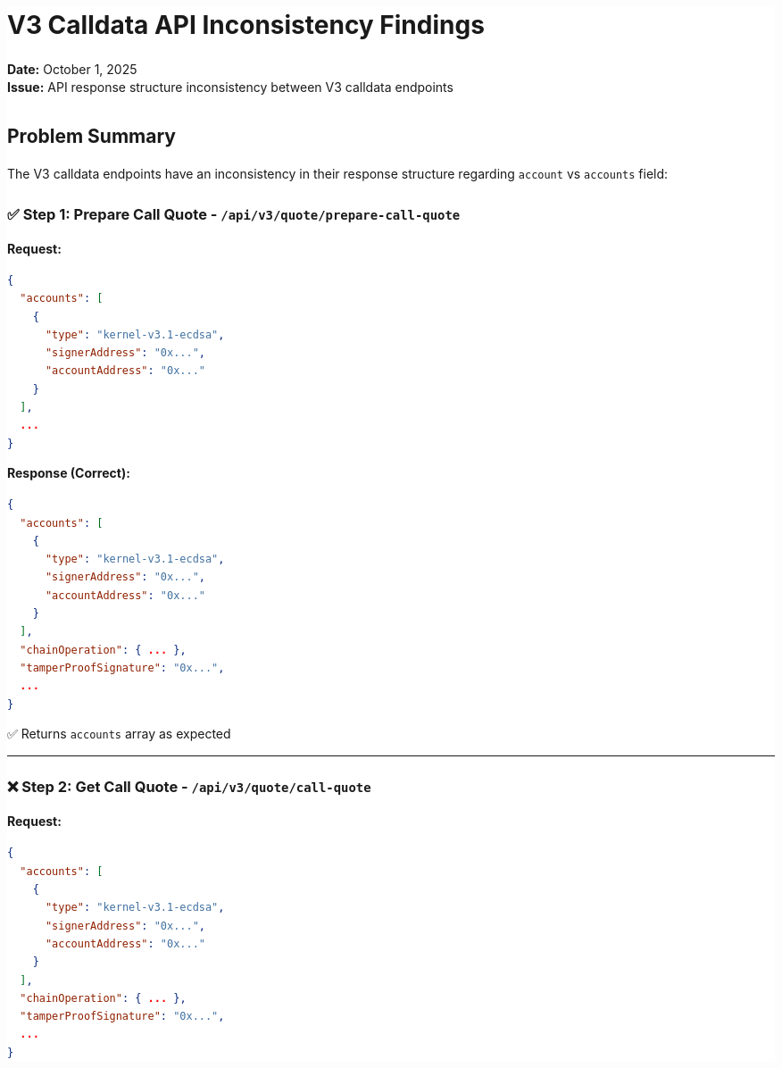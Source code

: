 # V3 Calldata API Inconsistency Findings

**Date:** October 1, 2025  
**Issue:** API response structure inconsistency between V3 calldata endpoints

## Problem Summary

The V3 calldata endpoints have an inconsistency in their response structure regarding `account` vs `accounts` field:

### ✅ Step 1: Prepare Call Quote - `/api/v3/quote/prepare-call-quote`
**Request:**
```json
{
  "accounts": [
    {
      "type": "kernel-v3.1-ecdsa",
      "signerAddress": "0x...",
      "accountAddress": "0x..."
    }
  ],
  ...
}
```

**Response (Correct):**
```json
{
  "accounts": [
    {
      "type": "kernel-v3.1-ecdsa",
      "signerAddress": "0x...",
      "accountAddress": "0x..."
    }
  ],
  "chainOperation": { ... },
  "tamperProofSignature": "0x...",
  ...
}
```
✅ Returns `accounts` array as expected

---

### ❌ Step 2: Get Call Quote - `/api/v3/quote/call-quote`
**Request:**
```json
{
  "accounts": [
    {
      "type": "kernel-v3.1-ecdsa",
      "signerAddress": "0x...",
      "accountAddress": "0x..."
    }
  ],
  "chainOperation": { ... },
  "tamperProofSignature": "0x...",
  ...
}
```
